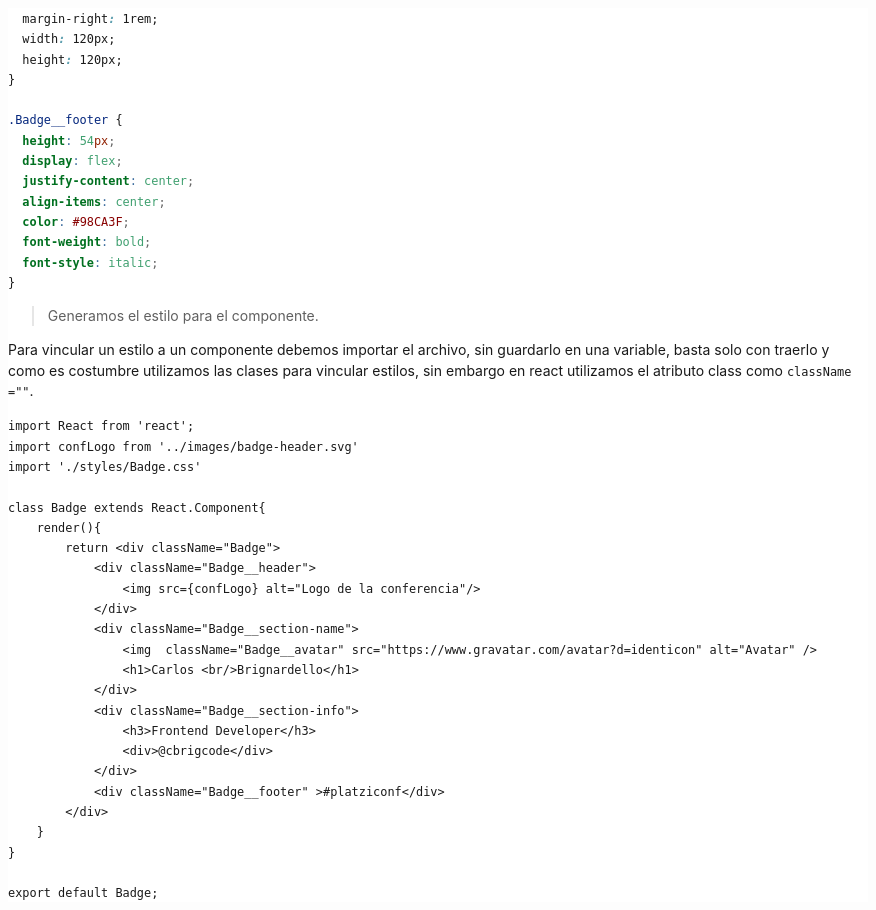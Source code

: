```css
  margin-right: 1rem;
  width: 120px;
  height: 120px;
}

.Badge__footer {
  height: 54px;
  display: flex;
  justify-content: center;
  align-items: center;
  color: #98CA3F;
  font-weight: bold;
  font-style: italic;
}
```

> Generamos el estilo para el componente.



Para vincular un estilo a un componente debemos importar el archivo, sin guardarlo en una variable, basta solo con traerlo y como es costumbre utilizamos las clases para vincular estilos, sin embargo en react utilizamos el atributo class como `className=""`.

```react
import React from 'react';
import confLogo from '../images/badge-header.svg'
import './styles/Badge.css'

class Badge extends React.Component{
    render(){
        return <div className="Badge">
            <div className="Badge__header">
                <img src={confLogo} alt="Logo de la conferencia"/>
            </div>
            <div className="Badge__section-name">
                <img  className="Badge__avatar" src="https://www.gravatar.com/avatar?d=identicon" alt="Avatar" />
                <h1>Carlos <br/>Brignardello</h1>
            </div>
            <div className="Badge__section-info">
                <h3>Frontend Developer</h3>
                <div>@cbrigcode</div>
            </div>
            <div className="Badge__footer" >#platziconf</div>
        </div>
    }
}

export default Badge;
```


